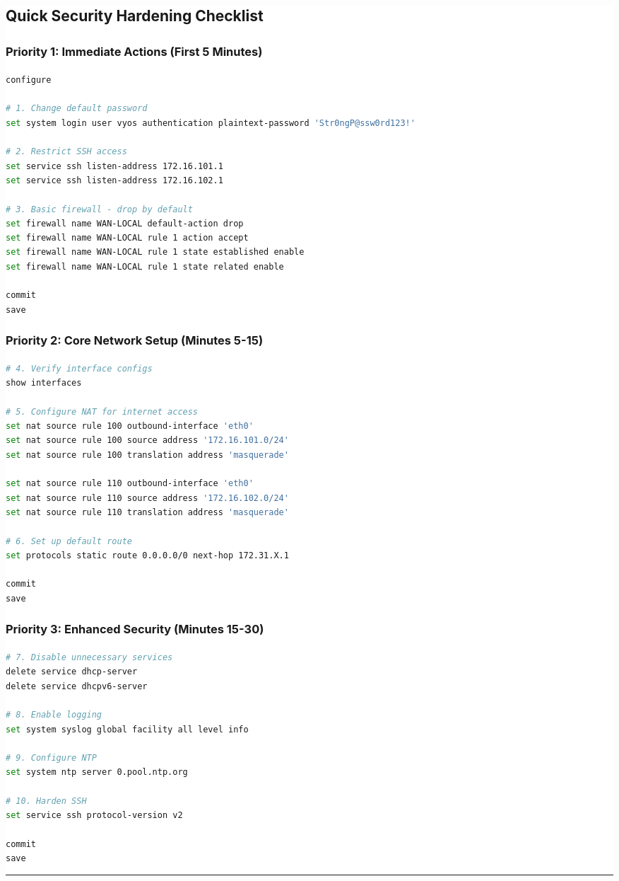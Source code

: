 ## Quick Security Hardening Checklist

### Priority 1: Immediate Actions (First 5 Minutes)
```bash
configure

# 1. Change default password
set system login user vyos authentication plaintext-password 'Str0ngP@ssw0rd123!'

# 2. Restrict SSH access
set service ssh listen-address 172.16.101.1
set service ssh listen-address 172.16.102.1

# 3. Basic firewall - drop by default
set firewall name WAN-LOCAL default-action drop
set firewall name WAN-LOCAL rule 1 action accept
set firewall name WAN-LOCAL rule 1 state established enable
set firewall name WAN-LOCAL rule 1 state related enable

commit
save
```

### Priority 2: Core Network Setup (Minutes 5-15)
```bash
# 4. Verify interface configs
show interfaces

# 5. Configure NAT for internet access
set nat source rule 100 outbound-interface 'eth0'
set nat source rule 100 source address '172.16.101.0/24'
set nat source rule 100 translation address 'masquerade'

set nat source rule 110 outbound-interface 'eth0'
set nat source rule 110 source address '172.16.102.0/24'
set nat source rule 110 translation address 'masquerade'

# 6. Set up default route
set protocols static route 0.0.0.0/0 next-hop 172.31.X.1

commit
save
```

### Priority 3: Enhanced Security (Minutes 15-30)
```bash
# 7. Disable unnecessary services
delete service dhcp-server
delete service dhcpv6-server

# 8. Enable logging
set system syslog global facility all level info

# 9. Configure NTP
set system ntp server 0.pool.ntp.org

# 10. Harden SSH
set service ssh protocol-version v2

commit
save
```

---